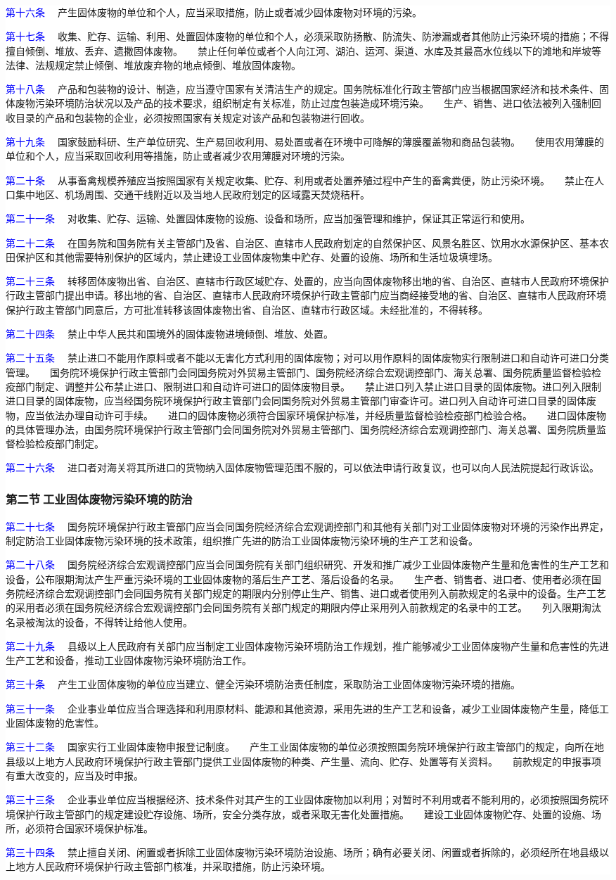<a style="color:blue" name="第十六条">第十六条</a>  　产生固体废物的单位和个人，应当采取措施，防止或者减少固体废物对环境的污染。    

<a style="color:blue" name="第十七条">第十七条</a>  　收集、贮存、运输、利用、处置固体废物的单位和个人，必须采取防扬散、防流失、防渗漏或者其他防止污染环境的措施；不得擅自倾倒、堆放、丢弃、遗撒固体废物。　　禁止任何单位或者个人向江河、湖泊、运河、渠道、水库及其最高水位线以下的滩地和岸坡等法律、法规规定禁止倾倒、堆放废弃物的地点倾倒、堆放固体废物。    

<a style="color:blue" name="第十八条">第十八条</a>  　产品和包装物的设计、制造，应当遵守国家有关清洁生产的规定。国务院标准化行政主管部门应当根据国家经济和技术条件、固体废物污染环境防治状况以及产品的技术要求，组织制定有关标准，防止过度包装造成环境污染。　　生产、销售、进口依法被列入强制回收目录的产品和包装物的企业，必须按照国家有关规定对该产品和包装物进行回收。    

<a style="color:blue" name="第十九条">第十九条</a>  　国家鼓励科研、生产单位研究、生产易回收利用、易处置或者在环境中可降解的薄膜覆盖物和商品包装物。　　使用农用薄膜的单位和个人，应当采取回收利用等措施，防止或者减少农用薄膜对环境的污染。    

<a style="color:blue" name="第二十条">第二十条</a>  　从事畜禽规模养殖应当按照国家有关规定收集、贮存、利用或者处置养殖过程中产生的畜禽粪便，防止污染环境。　　禁止在人口集中地区、机场周围、交通干线附近以及当地人民政府划定的区域露天焚烧秸秆。    

<a style="color:blue" name="第二十一条">第二十一条</a>  　对收集、贮存、运输、处置固体废物的设施、设备和场所，应当加强管理和维护，保证其正常运行和使用。    

<a style="color:blue" name="第二十二条">第二十二条</a>  　在国务院和国务院有关主管部门及省、自治区、直辖市人民政府划定的自然保护区、风景名胜区、饮用水水源保护区、基本农田保护区和其他需要特别保护的区域内，禁止建设工业固体废物集中贮存、处置的设施、场所和生活垃圾填埋场。    

<a style="color:blue" name="第二十三条">第二十三条</a>  　转移固体废物出省、自治区、直辖市行政区域贮存、处置的，应当向固体废物移出地的省、自治区、直辖市人民政府环境保护行政主管部门提出申请。移出地的省、自治区、直辖市人民政府环境保护行政主管部门应当商经接受地的省、自治区、直辖市人民政府环境保护行政主管部门同意后，方可批准转移该固体废物出省、自治区、直辖市行政区域。未经批准的，不得转移。    

<a style="color:blue" name="第二十四条">第二十四条</a>  　禁止中华人民共和国境外的固体废物进境倾倒、堆放、处置。    

<a style="color:blue" name="第二十五条">第二十五条</a>  　禁止进口不能用作原料或者不能以无害化方式利用的固体废物；对可以用作原料的固体废物实行限制进口和自动许可进口分类管理。　　国务院环境保护行政主管部门会同国务院对外贸易主管部门、国务院经济综合宏观调控部门、海关总署、国务院质量监督检验检疫部门制定、调整并公布禁止进口、限制进口和自动许可进口的固体废物目录。　　禁止进口列入禁止进口目录的固体废物。进口列入限制进口目录的固体废物，应当经国务院环境保护行政主管部门会同国务院对外贸易主管部门审查许可。进口列入自动许可进口目录的固体废物，应当依法办理自动许可手续。　　进口的固体废物必须符合国家环境保护标准，并经质量监督检验检疫部门检验合格。　　进口固体废物的具体管理办法，由国务院环境保护行政主管部门会同国务院对外贸易主管部门、国务院经济综合宏观调控部门、海关总署、国务院质量监督检验检疫部门制定。    

<a style="color:blue" name="第二十六条">第二十六条</a>  　进口者对海关将其所进口的货物纳入固体废物管理范围不服的，可以依法申请行政复议，也可以向人民法院提起行政诉讼。    

### 第二节 工业固体废物污染环境的防治

<a style="color:blue" name="第二十七条">第二十七条</a>  　国务院环境保护行政主管部门应当会同国务院经济综合宏观调控部门和其他有关部门对工业固体废物对环境的污染作出界定，制定防治工业固体废物污染环境的技术政策，组织推广先进的防治工业固体废物污染环境的生产工艺和设备。    

<a style="color:blue" name="第二十八条">第二十八条</a>  　国务院经济综合宏观调控部门应当会同国务院有关部门组织研究、开发和推广减少工业固体废物产生量和危害性的生产工艺和设备，公布限期淘汰产生严重污染环境的工业固体废物的落后生产工艺、落后设备的名录。　　生产者、销售者、进口者、使用者必须在国务院经济综合宏观调控部门会同国务院有关部门规定的期限内分别停止生产、销售、进口或者使用列入前款规定的名录中的设备。生产工艺的采用者必须在国务院经济综合宏观调控部门会同国务院有关部门规定的期限内停止采用列入前款规定的名录中的工艺。　　列入限期淘汰名录被淘汰的设备，不得转让给他人使用。    

<a style="color:blue" name="第二十九条">第二十九条</a>  　县级以上人民政府有关部门应当制定工业固体废物污染环境防治工作规划，推广能够减少工业固体废物产生量和危害性的先进生产工艺和设备，推动工业固体废物污染环境防治工作。    

<a style="color:blue" name="第三十条">第三十条</a>  　产生工业固体废物的单位应当建立、健全污染环境防治责任制度，采取防治工业固体废物污染环境的措施。    

<a style="color:blue" name="第三十一条">第三十一条</a>  　企业事业单位应当合理选择和利用原材料、能源和其他资源，采用先进的生产工艺和设备，减少工业固体废物产生量，降低工业固体废物的危害性。    

<a style="color:blue" name="第三十二条">第三十二条</a>  　国家实行工业固体废物申报登记制度。　　产生工业固体废物的单位必须按照国务院环境保护行政主管部门的规定，向所在地县级以上地方人民政府环境保护行政主管部门提供工业固体废物的种类、产生量、流向、贮存、处置等有关资料。　　前款规定的申报事项有重大改变的，应当及时申报。    

<a style="color:blue" name="第三十三条">第三十三条</a>  　企业事业单位应当根据经济、技术条件对其产生的工业固体废物加以利用；对暂时不利用或者不能利用的，必须按照国务院环境保护行政主管部门的规定建设贮存设施、场所，安全分类存放，或者采取无害化处置措施。　　建设工业固体废物贮存、处置的设施、场所，必须符合国家环境保护标准。    

<a style="color:blue" name="第三十四条">第三十四条</a>  　禁止擅自关闭、闲置或者拆除工业固体废物污染环境防治设施、场所；确有必要关闭、闲置或者拆除的，必须经所在地县级以上地方人民政府环境保护行政主管部门核准，并采取措施，防止污染环境。    
